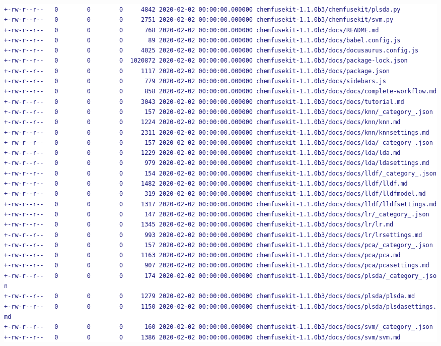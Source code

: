 ```diff
+-rw-r--r--   0        0        0     4842 2020-02-02 00:00:00.000000 chemfusekit-1.1.0b3/chemfusekit/plsda.py
+-rw-r--r--   0        0        0     2751 2020-02-02 00:00:00.000000 chemfusekit-1.1.0b3/chemfusekit/svm.py
+-rw-r--r--   0        0        0      768 2020-02-02 00:00:00.000000 chemfusekit-1.1.0b3/docs/README.md
+-rw-r--r--   0        0        0       89 2020-02-02 00:00:00.000000 chemfusekit-1.1.0b3/docs/babel.config.js
+-rw-r--r--   0        0        0     4025 2020-02-02 00:00:00.000000 chemfusekit-1.1.0b3/docs/docusaurus.config.js
+-rw-r--r--   0        0        0  1020872 2020-02-02 00:00:00.000000 chemfusekit-1.1.0b3/docs/package-lock.json
+-rw-r--r--   0        0        0     1117 2020-02-02 00:00:00.000000 chemfusekit-1.1.0b3/docs/package.json
+-rw-r--r--   0        0        0      779 2020-02-02 00:00:00.000000 chemfusekit-1.1.0b3/docs/sidebars.js
+-rw-r--r--   0        0        0      858 2020-02-02 00:00:00.000000 chemfusekit-1.1.0b3/docs/docs/complete-workflow.md
+-rw-r--r--   0        0        0     3043 2020-02-02 00:00:00.000000 chemfusekit-1.1.0b3/docs/docs/tutorial.md
+-rw-r--r--   0        0        0      157 2020-02-02 00:00:00.000000 chemfusekit-1.1.0b3/docs/docs/knn/_category_.json
+-rw-r--r--   0        0        0     1224 2020-02-02 00:00:00.000000 chemfusekit-1.1.0b3/docs/docs/knn/knn.md
+-rw-r--r--   0        0        0     2311 2020-02-02 00:00:00.000000 chemfusekit-1.1.0b3/docs/docs/knn/knnsettings.md
+-rw-r--r--   0        0        0      157 2020-02-02 00:00:00.000000 chemfusekit-1.1.0b3/docs/docs/lda/_category_.json
+-rw-r--r--   0        0        0     1229 2020-02-02 00:00:00.000000 chemfusekit-1.1.0b3/docs/docs/lda/lda.md
+-rw-r--r--   0        0        0      979 2020-02-02 00:00:00.000000 chemfusekit-1.1.0b3/docs/docs/lda/ldasettings.md
+-rw-r--r--   0        0        0      154 2020-02-02 00:00:00.000000 chemfusekit-1.1.0b3/docs/docs/lldf/_category_.json
+-rw-r--r--   0        0        0     1482 2020-02-02 00:00:00.000000 chemfusekit-1.1.0b3/docs/docs/lldf/lldf.md
+-rw-r--r--   0        0        0      319 2020-02-02 00:00:00.000000 chemfusekit-1.1.0b3/docs/docs/lldf/lldfmodel.md
+-rw-r--r--   0        0        0     1317 2020-02-02 00:00:00.000000 chemfusekit-1.1.0b3/docs/docs/lldf/lldfsettings.md
+-rw-r--r--   0        0        0      147 2020-02-02 00:00:00.000000 chemfusekit-1.1.0b3/docs/docs/lr/_category_.json
+-rw-r--r--   0        0        0     1345 2020-02-02 00:00:00.000000 chemfusekit-1.1.0b3/docs/docs/lr/lr.md
+-rw-r--r--   0        0        0      993 2020-02-02 00:00:00.000000 chemfusekit-1.1.0b3/docs/docs/lr/lrsettings.md
+-rw-r--r--   0        0        0      157 2020-02-02 00:00:00.000000 chemfusekit-1.1.0b3/docs/docs/pca/_category_.json
+-rw-r--r--   0        0        0     1163 2020-02-02 00:00:00.000000 chemfusekit-1.1.0b3/docs/docs/pca/pca.md
+-rw-r--r--   0        0        0      907 2020-02-02 00:00:00.000000 chemfusekit-1.1.0b3/docs/docs/pca/pcasettings.md
+-rw-r--r--   0        0        0      174 2020-02-02 00:00:00.000000 chemfusekit-1.1.0b3/docs/docs/plsda/_category_.json
+-rw-r--r--   0        0        0     1279 2020-02-02 00:00:00.000000 chemfusekit-1.1.0b3/docs/docs/plsda/plsda.md
+-rw-r--r--   0        0        0     1150 2020-02-02 00:00:00.000000 chemfusekit-1.1.0b3/docs/docs/plsda/plsdasettings.md
+-rw-r--r--   0        0        0      160 2020-02-02 00:00:00.000000 chemfusekit-1.1.0b3/docs/docs/svm/_category_.json
+-rw-r--r--   0        0        0     1386 2020-02-02 00:00:00.000000 chemfusekit-1.1.0b3/docs/docs/svm/svm.md
```
